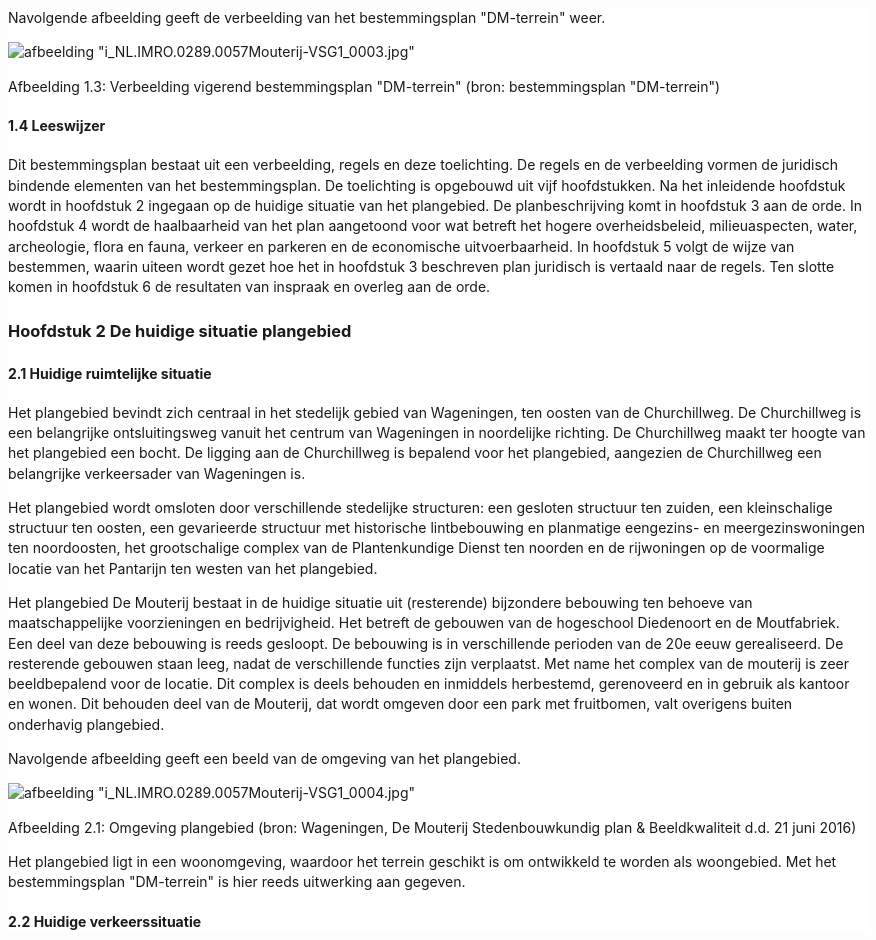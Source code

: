 Navolgende afbeelding geeft de verbeelding van het bestemmingsplan "DM\-terrein" weer.

![afbeelding "i_NL.IMRO.0289.0057Mouterij-VSG1_0003.jpg"](i_NL.IMRO.0289.0057Mouterij-VSG1_0003.jpg)

Afbeelding 1\.3: Verbeelding vigerend bestemmingsplan "DM\-terrein" (bron: bestemmingsplan "DM\-terrein")

#### 1\.4 Leeswijzer

Dit bestemmingsplan bestaat uit een verbeelding, regels en deze toelichting. De regels en de verbeelding vormen de juridisch bindende elementen van het bestemmingsplan. De toelichting is opgebouwd uit vijf hoofdstukken. Na het inleidende hoofdstuk wordt in hoofdstuk 2 ingegaan op de huidige situatie van het plangebied. De planbeschrijving komt in hoofdstuk 3 aan de orde. In hoofdstuk 4 wordt de haalbaarheid van het plan aangetoond voor wat betreft het hogere overheidsbeleid, milieuaspecten, water, archeologie, flora en fauna, verkeer en parkeren en de economische uitvoerbaarheid. In hoofdstuk 5 volgt de wijze van bestemmen, waarin uiteen wordt gezet hoe het in hoofdstuk 3 beschreven plan juridisch is vertaald naar de regels. Ten slotte komen in hoofdstuk 6 de resultaten van inspraak en overleg aan de orde.

### Hoofdstuk 2 De huidige situatie plangebied

#### 2\.1 Huidige ruimtelijke situatie

Het plangebied bevindt zich centraal in het stedelijk gebied van Wageningen, ten oosten van de Churchillweg. De Churchillweg is een belangrijke ontsluitingsweg vanuit het centrum van Wageningen in noordelijke richting. De Churchillweg maakt ter hoogte van het plangebied een bocht. De ligging aan de Churchillweg is bepalend voor het plangebied, aangezien de Churchillweg een belangrijke verkeersader van Wageningen is.

Het plangebied wordt omsloten door verschillende stedelijke structuren: een gesloten structuur ten zuiden, een kleinschalige structuur ten oosten, een gevarieerde structuur met historische lintbebouwing en planmatige eengezins\- en meergezinswoningen ten noordoosten, het grootschalige complex van de Plantenkundige Dienst ten noorden en de rijwoningen op de voormalige locatie van het Pantarijn ten westen van het plangebied.

Het plangebied De Mouterij bestaat in de huidige situatie uit (resterende) bijzondere bebouwing ten behoeve van maatschappelijke voorzieningen en bedrijvigheid. Het betreft de gebouwen van de hogeschool Diedenoort en de Moutfabriek. Een deel van deze bebouwing is reeds gesloopt. De bebouwing is in verschillende perioden van de 20e eeuw gerealiseerd. De resterende gebouwen staan leeg, nadat de verschillende functies zijn verplaatst. Met name het complex van de mouterij is zeer beeldbepalend voor de locatie. Dit complex is deels behouden en inmiddels herbestemd, gerenoveerd en in gebruik als kantoor en wonen. Dit behouden deel van de Mouterij, dat wordt omgeven door een park met fruitbomen, valt overigens buiten onderhavig plangebied.

Navolgende afbeelding geeft een beeld van de omgeving van het plangebied.

![afbeelding "i_NL.IMRO.0289.0057Mouterij-VSG1_0004.jpg"](i_NL.IMRO.0289.0057Mouterij-VSG1_0004.jpg)

Afbeelding 2\.1: Omgeving plangebied (bron: Wageningen, De Mouterij Stedenbouwkundig plan \& Beeldkwaliteit d.d. 21 juni 2016\)

Het plangebied ligt in een woonomgeving, waardoor het terrein geschikt is om ontwikkeld te worden als woongebied. Met het bestemmingsplan "DM\-terrein" is hier reeds uitwerking aan gegeven.

#### 2\.2 Huidige verkeerssituatie
